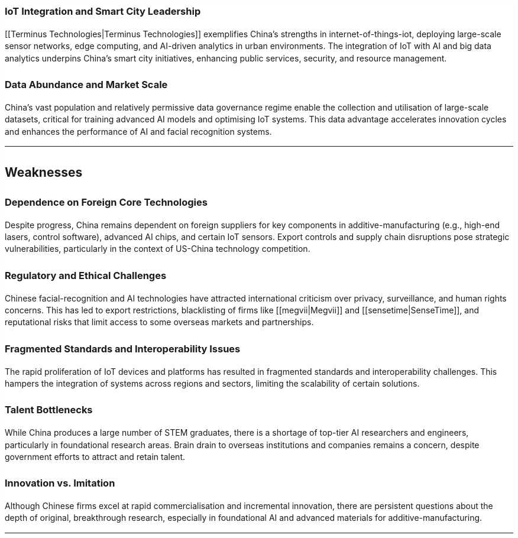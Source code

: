 ### IoT Integration and Smart City Leadership

[[Terminus Technologies\|Terminus Technologies]] exemplifies China’s strengths in internet-of-things-iot, deploying large-scale sensor networks, edge computing, and AI-driven analytics in urban environments. The integration of IoT with AI and big data analytics underpins China’s smart city initiatives, enhancing public services, security, and resource management.

### Data Abundance and Market Scale

China’s vast population and relatively permissive data governance regime enable the collection and utilisation of large-scale datasets, critical for training advanced AI models and optimising IoT systems. This data advantage accelerates innovation cycles and enhances the performance of AI and facial recognition systems.

---

## Weaknesses

### Dependence on Foreign Core Technologies

Despite progress, China remains dependent on foreign suppliers for key components in additive-manufacturing (e.g., high-end lasers, control software), advanced AI chips, and certain IoT sensors. Export controls and supply chain disruptions pose strategic vulnerabilities, particularly in the context of US-China technology competition.

### Regulatory and Ethical Challenges

Chinese facial-recognition and AI technologies have attracted international criticism over privacy, surveillance, and human rights concerns. This has led to export restrictions, blacklisting of firms like [[megvii\|Megvii]] and [[sensetime\|SenseTime]], and reputational risks that limit access to some overseas markets and partnerships.

### Fragmented Standards and Interoperability Issues

The rapid proliferation of IoT devices and platforms has resulted in fragmented standards and interoperability challenges. This hampers the integration of systems across regions and sectors, limiting the scalability of certain solutions.

### Talent Bottlenecks

While China produces a large number of STEM graduates, there is a shortage of top-tier AI researchers and engineers, particularly in foundational research areas. Brain drain to overseas institutions and companies remains a concern, despite government efforts to attract and retain talent.

### Innovation vs. Imitation

Although Chinese firms excel at rapid commercialisation and incremental innovation, there are persistent questions about the depth of original, breakthrough research, especially in foundational AI and advanced materials for additive-manufacturing.

---

